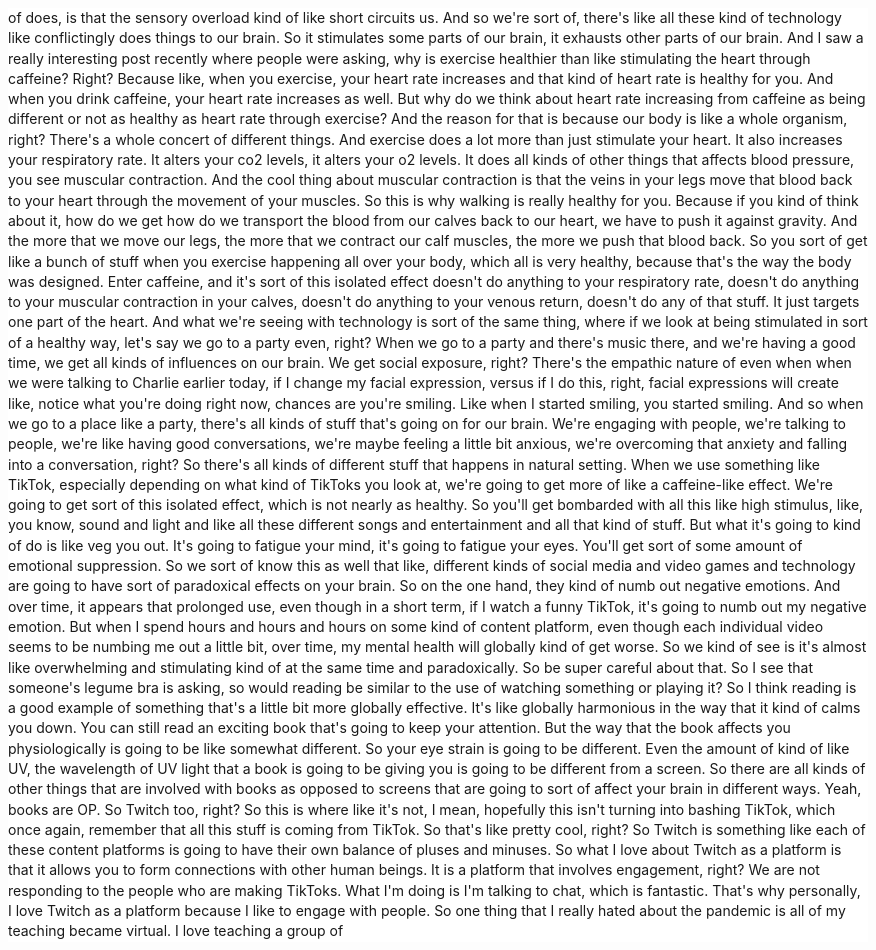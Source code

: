 of does, is that the sensory overload kind of like short circuits us. And so we're sort of, there's like all these kind of technology like conflictingly does things to our brain. So it stimulates some parts of our brain, it exhausts other parts of our brain. And I saw a really interesting post recently where people were asking, why is exercise healthier than like stimulating the heart through caffeine? Right? Because like, when you exercise, your heart rate increases and that kind of heart rate is healthy for you. And when you drink caffeine, your heart rate increases as well. But why do we think about heart rate increasing from caffeine as being different or not as healthy as heart rate through exercise? And the reason for that is because our body is like a whole organism, right? There's a whole concert of different things. And exercise does a lot more than just stimulate your heart. It also increases your respiratory rate. It alters your co2 levels, it alters your o2 levels. It does all kinds of other things that affects blood pressure, you see muscular contraction. And the cool thing about muscular contraction is that the veins in your legs move that blood back to your heart through the movement of your muscles. So this is why walking is really healthy for you. Because if you kind of think about it, how do we get how do we transport the blood from our calves back to our heart, we have to push it against gravity. And the more that we move our legs, the more that we contract our calf muscles, the more we push that blood back. So you sort of get like a bunch of stuff when you exercise happening all over your body, which all is very healthy, because that's the way the body was designed. Enter caffeine, and it's sort of this isolated effect doesn't do anything to your respiratory rate, doesn't do anything to your muscular contraction in your calves, doesn't do anything to your venous return, doesn't do any of that stuff. It just targets one part of the heart. And what we're seeing with technology is sort of the same thing, where if we look at being stimulated in sort of a healthy way, let's say we go to a party even, right? When we go to a party and there's music there, and we're having a good time, we get all kinds of influences on our brain. We get social exposure, right? There's the empathic nature of even when when we were talking to Charlie earlier today, if I change my facial expression, versus if I do this, right, facial expressions will create like, notice what you're doing right now, chances are you're smiling. Like when I started smiling, you started smiling. And so when we go to a place like a party, there's all kinds of stuff that's going on for our brain. We're engaging with people, we're talking to people, we're like having good conversations, we're maybe feeling a little bit anxious, we're overcoming that anxiety and falling into a conversation, right? So there's all kinds of different stuff that happens in natural setting. When we use something like TikTok, especially depending on what kind of TikToks you look at, we're going to get more of like a caffeine-like effect. We're going to get sort of this isolated effect, which is not nearly as healthy. So you'll get bombarded with all this like high stimulus, like, you know, sound and light and like all these different songs and entertainment and all that kind of stuff. But what it's going to kind of do is like veg you out. It's going to fatigue your mind, it's going to fatigue your eyes. You'll get sort of some amount of emotional suppression. So we sort of know this as well that like, different kinds of social media and video games and technology are going to have sort of paradoxical effects on your brain. So on the one hand, they kind of numb out negative emotions. And over time, it appears that prolonged use, even though in a short term, if I watch a funny TikTok, it's going to numb out my negative emotion. But when I spend hours and hours and hours on some kind of content platform, even though each individual video seems to be numbing me out a little bit, over time, my mental health will globally kind of get worse. So we kind of see is it's almost like overwhelming and stimulating kind of at the same time and paradoxically. So be super careful about that. So I see that someone's legume bra is asking, so would reading be similar to the use of watching something or playing it? So I think reading is a good example of something that's a little bit more globally effective. It's like globally harmonious in the way that it kind of calms you down. You can still read an exciting book that's going to keep your attention. But the way that the book affects you physiologically is going to be like somewhat different. So your eye strain is going to be different. Even the amount of kind of like UV, the wavelength of UV light that a book is going to be giving you is going to be different from a screen. So there are all kinds of other things that are involved with books as opposed to screens that are going to sort of affect your brain in different ways. Yeah, books are OP. So Twitch too, right? So this is where like it's not, I mean, hopefully this isn't turning into bashing TikTok, which once again, remember that all this stuff is coming from TikTok. So that's like pretty cool, right? So Twitch is something like each of these content platforms is going to have their own balance of pluses and minuses. So what I love about Twitch as a platform is that it allows you to form connections with other human beings. It is a platform that involves engagement, right? We are not responding to the people who are making TikToks. What I'm doing is I'm talking to chat, which is fantastic. That's why personally, I love Twitch as a platform because I like to engage with people. So one thing that I really hated about the pandemic is all of my teaching became virtual. I love teaching a group of